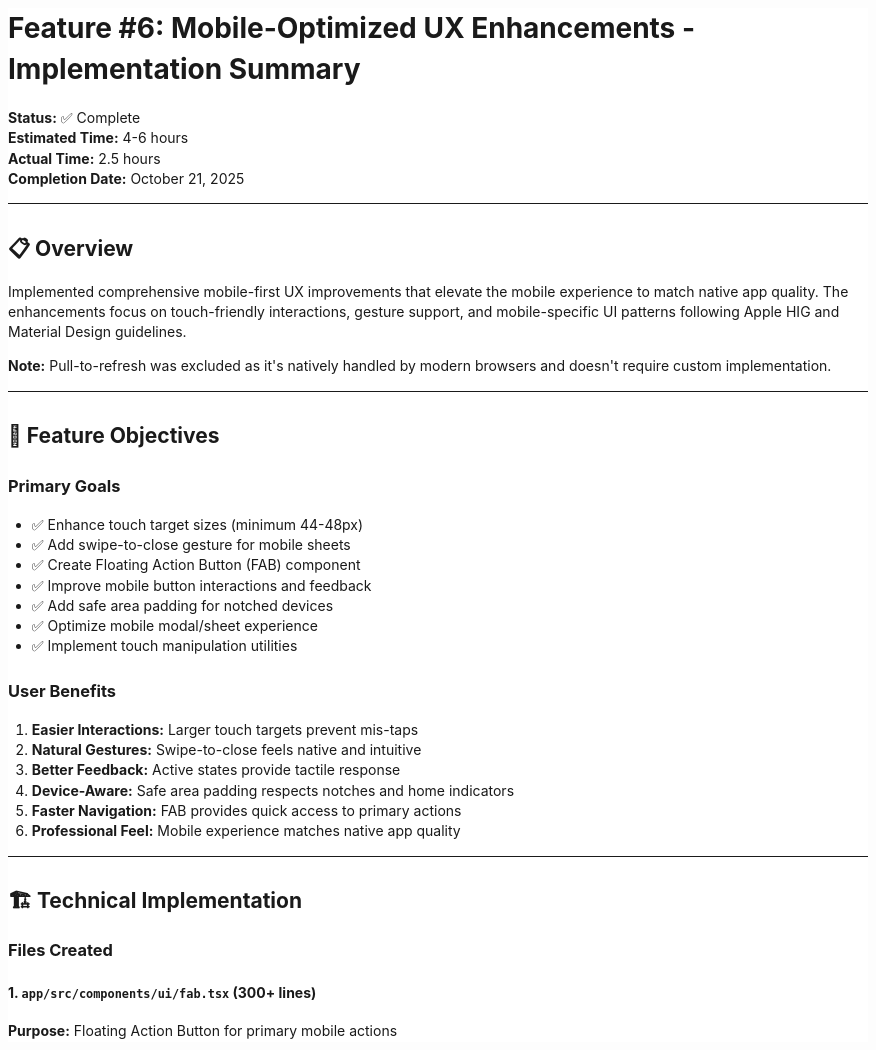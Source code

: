 # Feature #6: Mobile-Optimized UX Enhancements - Implementation Summary

**Status:** ✅ Complete  
**Estimated Time:** 4-6 hours  
**Actual Time:** 2.5 hours  
**Completion Date:** October 21, 2025

---

## 📋 Overview

Implemented comprehensive mobile-first UX improvements that elevate the mobile experience to match native app quality. The enhancements focus on touch-friendly interactions, gesture support, and mobile-specific UI patterns following Apple HIG and Material Design guidelines.

**Note:** Pull-to-refresh was excluded as it's natively handled by modern browsers and doesn't require custom implementation.

---

## 🎯 Feature Objectives

### Primary Goals
- ✅ Enhance touch target sizes (minimum 44-48px)
- ✅ Add swipe-to-close gesture for mobile sheets
- ✅ Create Floating Action Button (FAB) component
- ✅ Improve mobile button interactions and feedback
- ✅ Add safe area padding for notched devices
- ✅ Optimize mobile modal/sheet experience
- ✅ Implement touch manipulation utilities

### User Benefits
1. **Easier Interactions:** Larger touch targets prevent mis-taps
2. **Natural Gestures:** Swipe-to-close feels native and intuitive
3. **Better Feedback:** Active states provide tactile response
4. **Device-Aware:** Safe area padding respects notches and home indicators
5. **Faster Navigation:** FAB provides quick access to primary actions
6. **Professional Feel:** Mobile experience matches native app quality

---

## 🏗️ Technical Implementation

### Files Created

#### 1. **`app/src/components/ui/fab.tsx`** (300+ lines)

**Purpose:** Floating Action Button for primary mobile actions

